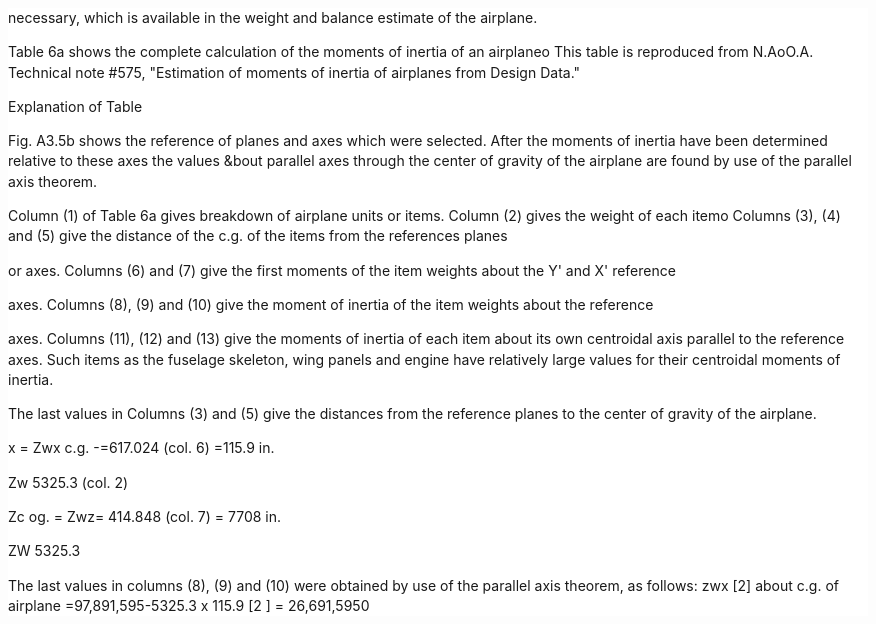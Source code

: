 necessary, which is available in the weight and
balance estimate of the airplane.


Table 6a shows the complete calculation of
the moments of inertia of an airplaneo This
table is reproduced from N.AoO.A. Technical note
#575, "Estimation of moments of inertia of airplanes from Design Data."


Explanation of Table

Fig. A3.5b shows the reference of planes
and axes which were selected. After the moments
of inertia have been determined relative to
these axes the values &bout parallel axes
through the center of gravity of the airplane
are found by use of the parallel axis theorem.


Column (1) of Table 6a gives breakdown of airplane units or items.
Column (2) gives the weight of each itemo
Columns (3), (4) and (5) give the distance of
the c.g. of the items from the references planes

or axes.
Columns (6) and (7) give the first moments of
the item weights about the Y' and X' reference

axes.
Columns (8), (9) and (10) give the moment of
inertia of the item weights about the reference

axes.
Columns (11), (12) and (13) give the moments of
inertia of each item about its own centroidal
axis parallel to the reference axes. Such items
as the fuselage skeleton, wing panels and engine
have relatively large values for their centroidal moments of inertia.


The last values in Columns (3) and (5) give
the distances from the reference planes to the
center of gravity of the airplane.

x = Zwx
c.g. -=617.024 (col. 6) =115.9 in.

Zw 5325.3 (col. 2)


Zc og. = Zwz= 414.848 (col. 7) = 7708 in.

ZW 5325.3


The last values in columns (8), (9) and
(10) were obtained by use of the parallel axis
theorem, as follows:
zwx [2] about c.g. of airplane =97,891,595-5325.3
x 115.9 [2 ] = 26,691,5950
